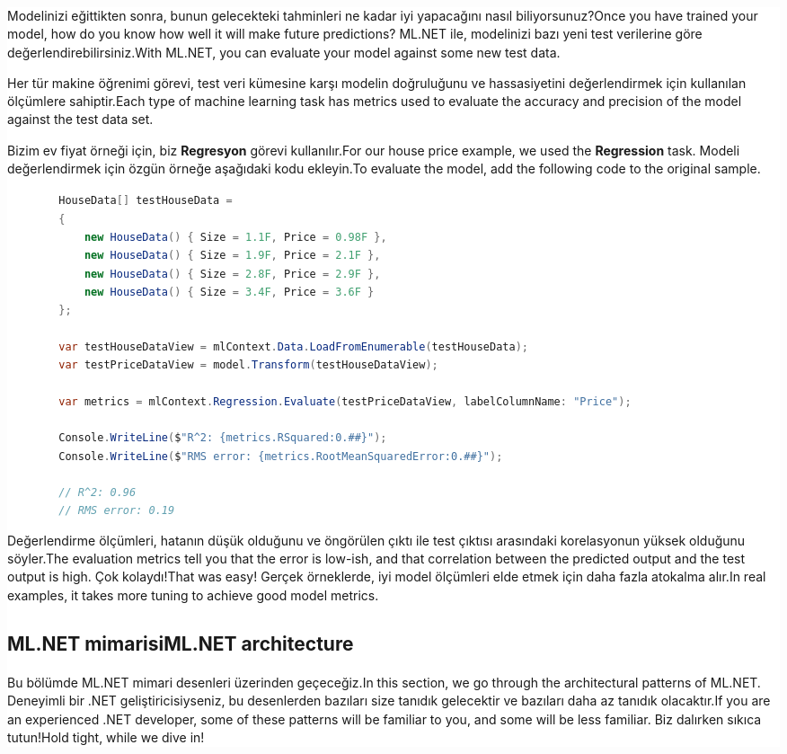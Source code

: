 <span data-ttu-id="1e5c0-175">Modelinizi eğittikten sonra, bunun gelecekteki tahminleri ne kadar iyi yapacağını nasıl biliyorsunuz?</span><span class="sxs-lookup"><span data-stu-id="1e5c0-175">Once you have trained your model, how do you know how well it will make future predictions?</span></span> <span data-ttu-id="1e5c0-176">ML.NET ile, modelinizi bazı yeni test verilerine göre değerlendirebilirsiniz.</span><span class="sxs-lookup"><span data-stu-id="1e5c0-176">With ML.NET, you can evaluate your model against some new test data.</span></span>

<span data-ttu-id="1e5c0-177">Her tür makine öğrenimi görevi, test veri kümesine karşı modelin doğruluğunu ve hassasiyetini değerlendirmek için kullanılan ölçümlere sahiptir.</span><span class="sxs-lookup"><span data-stu-id="1e5c0-177">Each type of machine learning task has metrics used to evaluate the accuracy and precision of the model against the test data set.</span></span>

<span data-ttu-id="1e5c0-178">Bizim ev fiyat örneği için, biz **Regresyon** görevi kullanılır.</span><span class="sxs-lookup"><span data-stu-id="1e5c0-178">For our house price example, we used the **Regression** task.</span></span> <span data-ttu-id="1e5c0-179">Modeli değerlendirmek için özgün örneğe aşağıdaki kodu ekleyin.</span><span class="sxs-lookup"><span data-stu-id="1e5c0-179">To evaluate the model, add the following code to the original sample.</span></span>

```csharp
        HouseData[] testHouseData =
        {
            new HouseData() { Size = 1.1F, Price = 0.98F },
            new HouseData() { Size = 1.9F, Price = 2.1F },
            new HouseData() { Size = 2.8F, Price = 2.9F },
            new HouseData() { Size = 3.4F, Price = 3.6F }
        };

        var testHouseDataView = mlContext.Data.LoadFromEnumerable(testHouseData);
        var testPriceDataView = model.Transform(testHouseDataView);

        var metrics = mlContext.Regression.Evaluate(testPriceDataView, labelColumnName: "Price");

        Console.WriteLine($"R^2: {metrics.RSquared:0.##}");
        Console.WriteLine($"RMS error: {metrics.RootMeanSquaredError:0.##}");

        // R^2: 0.96
        // RMS error: 0.19
```

<span data-ttu-id="1e5c0-180">Değerlendirme ölçümleri, hatanın düşük olduğunu ve öngörülen çıktı ile test çıktısı arasındaki korelasyonun yüksek olduğunu söyler.</span><span class="sxs-lookup"><span data-stu-id="1e5c0-180">The evaluation metrics tell you that the error is low-ish, and that correlation between the predicted output and the test output is high.</span></span> <span data-ttu-id="1e5c0-181">Çok kolaydı!</span><span class="sxs-lookup"><span data-stu-id="1e5c0-181">That was easy!</span></span> <span data-ttu-id="1e5c0-182">Gerçek örneklerde, iyi model ölçümleri elde etmek için daha fazla atokalma alır.</span><span class="sxs-lookup"><span data-stu-id="1e5c0-182">In real examples, it takes more tuning to achieve good model metrics.</span></span>

## <a name="mlnet-architecture"></a><span data-ttu-id="1e5c0-183">ML.NET mimarisi</span><span class="sxs-lookup"><span data-stu-id="1e5c0-183">ML.NET architecture</span></span>

<span data-ttu-id="1e5c0-184">Bu bölümde ML.NET mimari desenleri üzerinden geçeceğiz.</span><span class="sxs-lookup"><span data-stu-id="1e5c0-184">In this section, we go through the architectural patterns of ML.NET.</span></span> <span data-ttu-id="1e5c0-185">Deneyimli bir .NET geliştiricisiyseniz, bu desenlerden bazıları size tanıdık gelecektir ve bazıları daha az tanıdık olacaktır.</span><span class="sxs-lookup"><span data-stu-id="1e5c0-185">If you are an experienced .NET developer, some of these patterns will be familiar to you, and some will be less familiar.</span></span> <span data-ttu-id="1e5c0-186">Biz dalırken sıkıca tutun!</span><span class="sxs-lookup"><span data-stu-id="1e5c0-186">Hold tight, while we dive in!</span></span>
